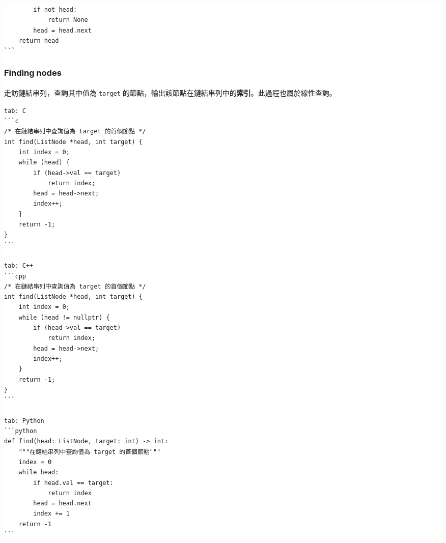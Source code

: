 ~~~tabs
        if not head:
            return None
        head = head.next
    return head
```
~~~

### Finding nodes
走訪鏈結串列，查詢其中值為 `target` 的節點，輸出該節點在鏈結串列中的**索引**。此過程也屬於線性查詢。
~~~tabs
tab: C
```c
/* 在鏈結串列中查詢值為 target 的首個節點 */
int find(ListNode *head, int target) {
    int index = 0;
    while (head) {
        if (head->val == target)
            return index;
        head = head->next;
        index++;
    }
    return -1;
}
```

tab: C++
```cpp
/* 在鏈結串列中查詢值為 target 的首個節點 */
int find(ListNode *head, int target) {
    int index = 0;
    while (head != nullptr) {
        if (head->val == target)
            return index;
        head = head->next;
        index++;
    }
    return -1;
}
```

tab: Python
```python
def find(head: ListNode, target: int) -> int:
    """在鏈結串列中查詢值為 target 的首個節點"""
    index = 0
    while head:
        if head.val == target:
            return index
        head = head.next
        index += 1
    return -1
```
~~~
